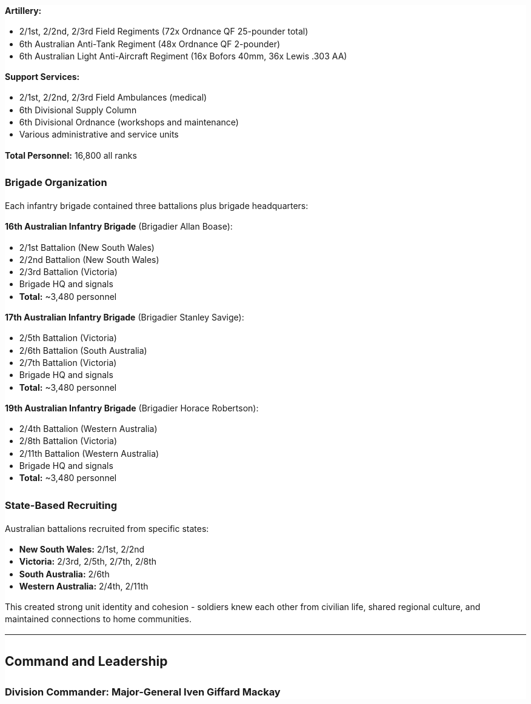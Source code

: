 **Artillery:**
- 2/1st, 2/2nd, 2/3rd Field Regiments (72x Ordnance QF 25-pounder total)
- 6th Australian Anti-Tank Regiment (48x Ordnance QF 2-pounder)
- 6th Australian Light Anti-Aircraft Regiment (16x Bofors 40mm, 36x Lewis .303 AA)

**Support Services:**
- 2/1st, 2/2nd, 2/3rd Field Ambulances (medical)
- 6th Divisional Supply Column
- 6th Divisional Ordnance (workshops and maintenance)
- Various administrative and service units

**Total Personnel:** 16,800 all ranks

### Brigade Organization

Each infantry brigade contained three battalions plus brigade headquarters:

**16th Australian Infantry Brigade** (Brigadier Allan Boase):
- 2/1st Battalion (New South Wales)
- 2/2nd Battalion (New South Wales)
- 2/3rd Battalion (Victoria)
- Brigade HQ and signals
- **Total:** ~3,480 personnel

**17th Australian Infantry Brigade** (Brigadier Stanley Savige):
- 2/5th Battalion (Victoria)
- 2/6th Battalion (South Australia)
- 2/7th Battalion (Victoria)
- Brigade HQ and signals
- **Total:** ~3,480 personnel

**19th Australian Infantry Brigade** (Brigadier Horace Robertson):
- 2/4th Battalion (Western Australia)
- 2/8th Battalion (Victoria)
- 2/11th Battalion (Western Australia)
- Brigade HQ and signals
- **Total:** ~3,480 personnel

### State-Based Recruiting

Australian battalions recruited from specific states:
- **New South Wales:** 2/1st, 2/2nd
- **Victoria:** 2/3rd, 2/5th, 2/7th, 2/8th
- **South Australia:** 2/6th
- **Western Australia:** 2/4th, 2/11th

This created strong unit identity and cohesion - soldiers knew each other from civilian life, shared regional culture, and maintained connections to home communities.

---

## Command and Leadership

### Division Commander: Major-General Iven Giffard Mackay
